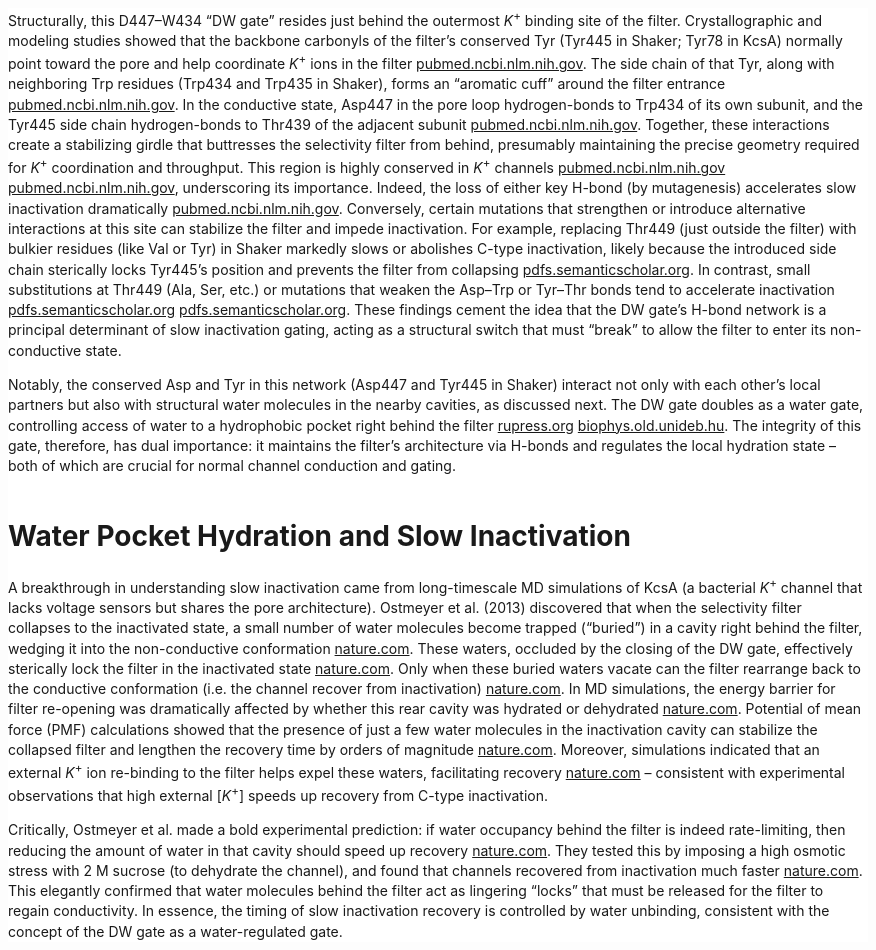 Structurally, this D447–W434 “DW gate” resides just behind the outermost $K^+$ binding site of the filter. Crystallographic and modeling studies showed that the backbone carbonyls of the filter’s conserved Tyr (Tyr445 in Shaker; Tyr78 in KcsA) normally point toward the pore and help coordinate $K^+$ ions in the filter [pubmed.ncbi.nlm.nih.gov](pubmed.ncbi.nlm.nih.gov). The side chain of that Tyr, along with neighboring Trp residues (Trp434 and Trp435 in Shaker), forms an “aromatic cuff” around the filter entrance [pubmed.ncbi.nlm.nih.gov](pubmed.ncbi.nlm.nih.gov). In the conductive state, Asp447 in the pore loop hydrogen-bonds to Trp434 of its own subunit, and the Tyr445 side chain hydrogen-bonds to Thr439 of the adjacent subunit [pubmed.ncbi.nlm.nih.gov](pubmed.ncbi.nlm.nih.gov). Together, these interactions create a stabilizing girdle that buttresses the selectivity filter from behind, presumably maintaining the precise geometry required for $K^+$ coordination and throughput. This region is highly conserved in $K^+$ channels [pubmed.ncbi.nlm.nih.gov](pubmed.ncbi.nlm.nih.gov) [pubmed.ncbi.nlm.nih.gov](pubmed.ncbi.nlm.nih.gov), underscoring its importance. Indeed, the loss of either key H-bond (by mutagenesis) accelerates slow inactivation dramatically [pubmed.ncbi.nlm.nih.gov](pubmed.ncbi.nlm.nih.gov). Conversely, certain mutations that strengthen or introduce alternative interactions at this site can stabilize the filter and impede inactivation. For example, replacing Thr449 (just outside the filter) with bulkier residues (like Val or Tyr) in Shaker markedly slows or abolishes C-type inactivation, likely because the introduced side chain sterically locks Tyr445’s position and prevents the filter from collapsing [pdfs.semanticscholar.org](pdfs.semanticscholar.org). In contrast, small substitutions at Thr449 (Ala, Ser, etc.) or mutations that weaken the Asp–Trp or Tyr–Thr bonds tend to accelerate inactivation [pdfs.semanticscholar.org](pdfs.semanticscholar.org) [pdfs.semanticscholar.org](pdfs.semanticscholar.org). These findings cement the idea that the DW gate’s H-bond network is a principal determinant of slow inactivation gating, acting as a structural switch that must “break” to allow the filter to enter its non-conductive state.

Notably, the conserved Asp and Tyr in this network (Asp447 and Tyr445 in Shaker) interact not only with each other’s local partners but also with structural water molecules in the nearby cavities, as discussed next. The DW gate doubles as a water gate, controlling access of water to a hydrophobic pocket right behind the filter [rupress.org](rupress.org) [biophys.old.unideb.hu](biophys.old.unideb.hu). The integrity of this gate, therefore, has dual importance: it maintains the filter’s architecture via H-bonds and regulates the local hydration state – both of which are crucial for normal channel conduction and gating.

# Water Pocket Hydration and Slow Inactivation

A breakthrough in understanding slow inactivation came from long-timescale MD simulations of KcsA (a bacterial $K^+$ channel that lacks voltage sensors but shares the pore architecture). Ostmeyer et al. (2013) discovered that when the selectivity filter collapses to the inactivated state, a small number of water molecules become trapped (“buried”) in a cavity right behind the filter, wedging it into the non-conductive conformation [nature.com](nature.com). These waters, occluded by the closing of the DW gate, effectively sterically lock the filter in the inactivated state [nature.com](nature.com). Only when these buried waters vacate can the filter rearrange back to the conductive conformation (i.e. the channel recover from inactivation) [nature.com](nature.com). In MD simulations, the energy barrier for filter re-opening was dramatically affected by whether this rear cavity was hydrated or dehydrated [nature.com](nature.com). Potential of mean force (PMF) calculations showed that the presence of just a few water molecules in the inactivation cavity can stabilize the collapsed filter and lengthen the recovery time by orders of magnitude [nature.com](nature.com). Moreover, simulations indicated that an external $K^+$ ion re-binding to the filter helps expel these waters, facilitating recovery [nature.com](nature.com) – consistent with experimental observations that high external $[K^+]$ speeds up recovery from C-type inactivation.

Critically, Ostmeyer et al. made a bold experimental prediction: if water occupancy behind the filter is indeed rate-limiting, then reducing the amount of water in that cavity should speed up recovery [nature.com](nature.com). They tested this by imposing a high osmotic stress with 2 M sucrose (to dehydrate the channel), and found that channels recovered from inactivation much faster [nature.com](nature.com). This elegantly confirmed that water molecules behind the filter act as lingering “locks” that must be released for the filter to regain conductivity. In essence, the timing of slow inactivation recovery is controlled by water unbinding, consistent with the concept of the DW gate as a water-regulated gate.
